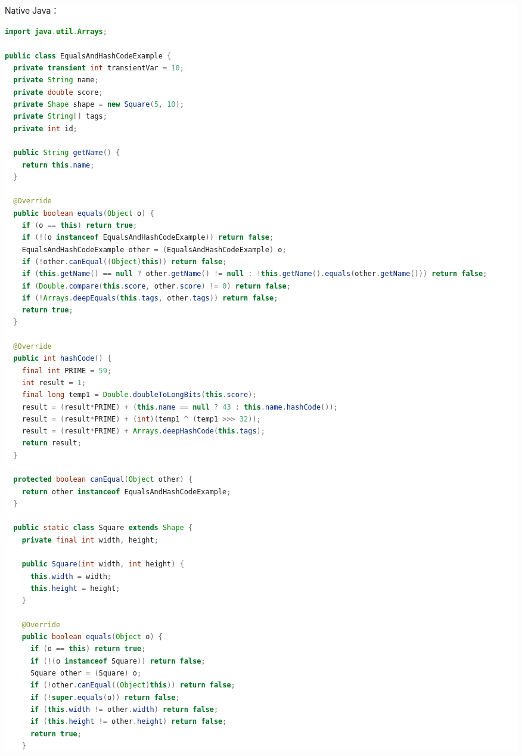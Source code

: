 Native Java：


```java
import java.util.Arrays;

public class EqualsAndHashCodeExample {
  private transient int transientVar = 10;
  private String name;
  private double score;
  private Shape shape = new Square(5, 10);
  private String[] tags;
  private int id;
  
  public String getName() {
    return this.name;
  }
  
  @Override 
  public boolean equals(Object o) {
    if (o == this) return true;
    if (!(o instanceof EqualsAndHashCodeExample)) return false;
    EqualsAndHashCodeExample other = (EqualsAndHashCodeExample) o;
    if (!other.canEqual((Object)this)) return false;
    if (this.getName() == null ? other.getName() != null : !this.getName().equals(other.getName())) return false;
    if (Double.compare(this.score, other.score) != 0) return false;
    if (!Arrays.deepEquals(this.tags, other.tags)) return false;
    return true;
  }
  
  @Override 
  public int hashCode() {
    final int PRIME = 59;
    int result = 1;
    final long temp1 = Double.doubleToLongBits(this.score);
    result = (result*PRIME) + (this.name == null ? 43 : this.name.hashCode());
    result = (result*PRIME) + (int)(temp1 ^ (temp1 >>> 32));
    result = (result*PRIME) + Arrays.deepHashCode(this.tags);
    return result;
  }
  
  protected boolean canEqual(Object other) {
    return other instanceof EqualsAndHashCodeExample;
  }
  
  public static class Square extends Shape {
    private final int width, height;
    
    public Square(int width, int height) {
      this.width = width;
      this.height = height;
    }
    
    @Override 
    public boolean equals(Object o) {
      if (o == this) return true;
      if (!(o instanceof Square)) return false;
      Square other = (Square) o;
      if (!other.canEqual((Object)this)) return false;
      if (!super.equals(o)) return false;
      if (this.width != other.width) return false;
      if (this.height != other.height) return false;
      return true;
    }
```